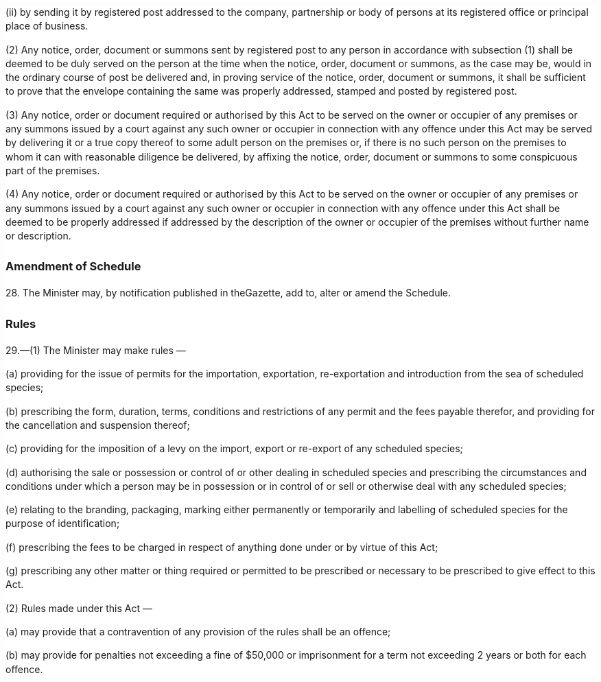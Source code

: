 (ii) by sending it by registered post addressed to the company, partnership or body of persons at its registered office or principal place of business.

(2) Any notice, order, document or summons sent by registered post to any person in accordance with subsection (1) shall be deemed to be duly served on the person at the time when the notice, order, document or summons, as the case may be, would in the ordinary course of post be delivered and, in proving service of the notice, order, document or summons, it shall be sufficient to prove that the envelope containing the same was properly addressed, stamped and posted by registered post.

(3) Any notice, order or document required or authorised by this Act to be served on the owner or occupier of any premises or any summons issued by a court against any such owner or occupier in connection with any offence under this Act may be served by delivering it or a true copy thereof to some adult person on the premises or, if there is no such person on the premises to whom it can with reasonable diligence be delivered, by affixing the notice, order, document or summons to some conspicuous part of the premises.

(4) Any notice, order or document required or authorised by this Act to be served on the owner or occupier of any premises or any summons issued by a court against any such owner or occupier in connection with any offence under this Act shall be deemed to be properly addressed if addressed by the description of the owner or occupier of the premises without further name or description.

### Amendment of Schedule

28\. The Minister may, by notification published in theGazette, add to, alter or amend the Schedule.

### Rules

29\.—(1) The Minister may make rules —

(a) providing for the issue of permits for the importation, exportation, re-exportation and introduction from the sea of scheduled species;

(b) prescribing the form, duration, terms, conditions and restrictions of any permit and the fees payable therefor, and providing for the cancellation and suspension thereof;

(c) providing for the imposition of a levy on the import, export or re-export of any scheduled species;

(d) authorising the sale or possession or control of or other dealing in scheduled species and prescribing the circumstances and conditions under which a person may be in possession or in control of or sell or otherwise deal with any scheduled species;

(e) relating to the branding, packaging, marking either permanently or temporarily and labelling of scheduled species for the purpose of identification;

(f) prescribing the fees to be charged in respect of anything done under or by virtue of this Act;

(g) prescribing any other matter or thing required or permitted to be prescribed or necessary to be prescribed to give effect to this Act.

(2) Rules made under this Act —

(a) may provide that a contravention of any provision of the rules shall be an offence;

(b) may provide for penalties not exceeding a fine of $50,000 or imprisonment for a term not exceeding 2 years or both for each offence.
